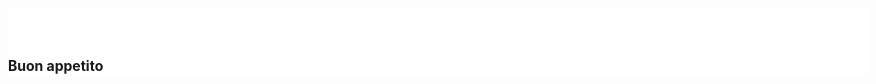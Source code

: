 <p>
  <div style="width: 100%; margin-bottom: 0">
    <img style="float: left; width: 49%; margin-right: 1%" src="../2021-11-02-torta-allo-yogurt-e-melagrana/risultato3.jpeg" alt="" title="frangipani © Erica" />
    <img style="float: left; width: 49%; margin-left: 1%" src="../2021-11-02-torta-allo-yogurt-e-melagrana/risultato4.jpeg" alt="" title="frangipani © Erica" />
    <div style="clear: both"></div>
  </div>
</p>

<p>
  <div style="width: 100%; margin-bottom: 0">
    <img style="float: left; width: 49%; margin-right: 1%" src="../2021-11-02-torta-allo-yogurt-e-melagrana/risultato5.jpeg" alt="" title="frangipani © Erica" />
    <img style="float: left; width: 49%; margin-left: 1%" src="../2021-11-02-torta-allo-yogurt-e-melagrana/risultato6.jpeg" alt="" title="frangipani © Erica" />
    <div style="clear: both"></div>
  </div>
</p>

<p>
  <div style="width: 100%; margin-bottom: 0">
    <img style="float: left; width: 49%; margin-right: 1%" src="../2021-11-02-torta-allo-yogurt-e-melagrana/risultato7.jpeg" alt="" title="frangipani © Erica" />
    <img style="float: left; width: 49%; margin-left: 1%" src="../2021-11-02-torta-allo-yogurt-e-melagrana/risultato8.jpeg" alt="" title="frangipani © Erica" />
    <div style="clear: both"></div>
  </div>
</p>


<h4>Buon appetito
  <font color="red">
    <i class="fa-regular fa-face-smile"></i>
  </font>
</h4>